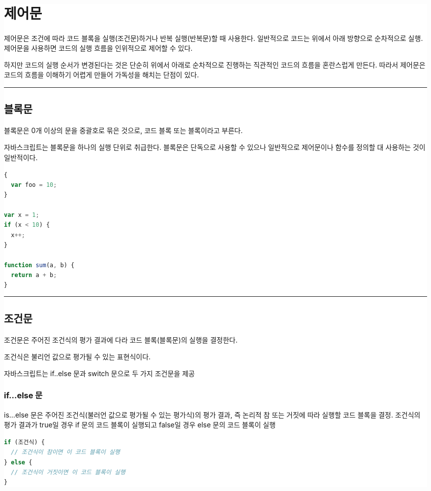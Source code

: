 # 제어문

제어문은 조건에 따라 코드 블록을 실행(조건문)하거나 반복 실행(반복문)할 때 사용한다. 일반적으로 코드는 위에서 아래 방향으로 순차적으로 실행. 제어문을 사용하면 코드의 실행 흐름을 인위적으로 제어할 수 있다.

하지만 코드의 실행 순서가 변경된다는 것은 단순히 위에서 아래로 순차적으로 진행하는 직관적인 코드의 흐름을 혼란스럽게 만든다. 따라서 제어문은 코드의 흐름을 이해하기 어렵게 만들어 가독성을 해치는 단점이 있다.

---

## 블록문

블록문은 0개 이상의 문을 중괄호로 묶은 것으로, 코드 블록 또는 블록이라고 부른다.

자바스크립트는 블록문을 하나의 실행 단위로 취급한다. 블록문은 단독으로 사용할 수 있으나 일반적으로 제어문이나 함수를 정의할 대 사용하는 것이 일반적이다.

```jsx
{
  var foo = 10;
}

var x = 1;
if (x < 10) {
  x++;
}

function sum(a, b) {
  return a + b;
}
```

---

## 조건문

조건문은 주어진 조건식의 평가 결과에 다라 코드 블록(블록문)의 실행을 결정한다.

조건식은 불리언 값으로 평가될 수 있는 표현식이다.

자바스크립트는 if..else 문과 switch 문으로 두 가지 조건문을 제공

### if…else 문

is…else 문은 주어진 조건식(불러언 값으로 평가될 수 있는 평가식)의 평가 결과, 즉 논리적 참 또는 거짓에 따라 실행할 코드 블록을 결정. 조건식의 평가 결과가 true일 경우 if 문의 코드 블록이 실행되고 false일 경우 else 문의 코드 블록이 실행

```jsx
if (조건식) {
  // 조건식이 참이면 이 코드 블록이 실행
} else {
  // 조건식이 거짓이면 이 코드 블록이 실행
}
```
